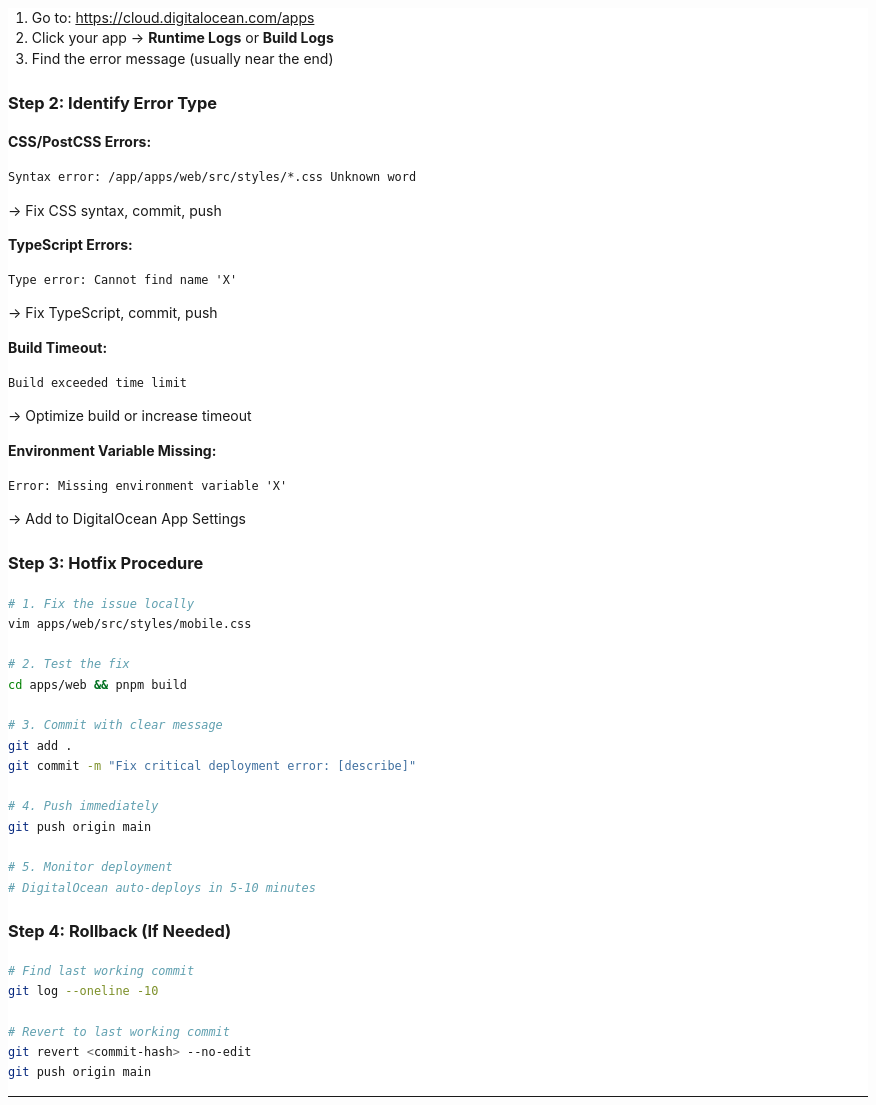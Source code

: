 1. Go to: https://cloud.digitalocean.com/apps
2. Click your app → **Runtime Logs** or **Build Logs**
3. Find the error message (usually near the end)

### Step 2: Identify Error Type

**CSS/PostCSS Errors:**
```
Syntax error: /app/apps/web/src/styles/*.css Unknown word
```
→ Fix CSS syntax, commit, push

**TypeScript Errors:**
```
Type error: Cannot find name 'X'
```
→ Fix TypeScript, commit, push

**Build Timeout:**
```
Build exceeded time limit
```
→ Optimize build or increase timeout

**Environment Variable Missing:**
```
Error: Missing environment variable 'X'
```
→ Add to DigitalOcean App Settings

### Step 3: Hotfix Procedure

```bash
# 1. Fix the issue locally
vim apps/web/src/styles/mobile.css

# 2. Test the fix
cd apps/web && pnpm build

# 3. Commit with clear message
git add .
git commit -m "Fix critical deployment error: [describe]"

# 4. Push immediately
git push origin main

# 5. Monitor deployment
# DigitalOcean auto-deploys in 5-10 minutes
```

### Step 4: Rollback (If Needed)

```bash
# Find last working commit
git log --oneline -10

# Revert to last working commit
git revert <commit-hash> --no-edit
git push origin main
```

---
